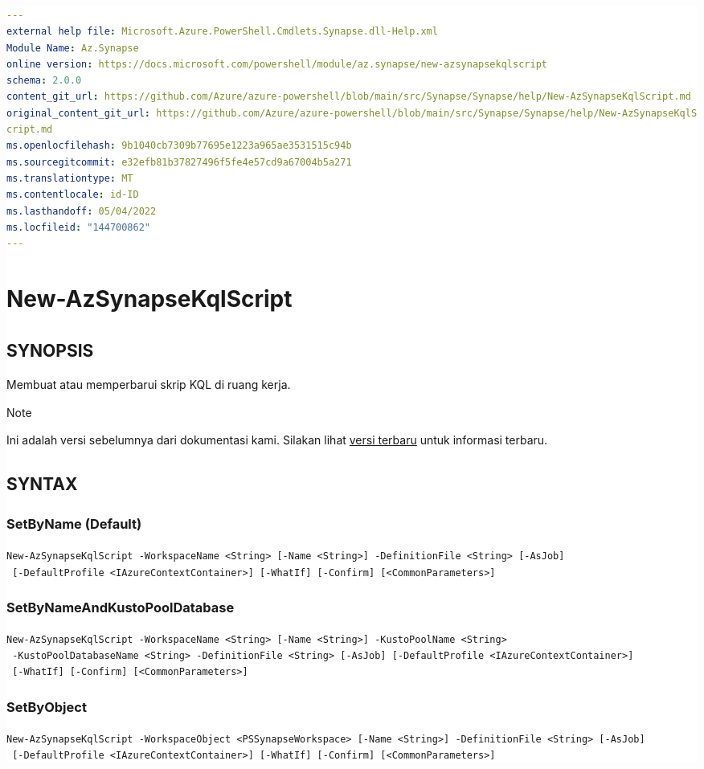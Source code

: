 ```yaml
---
external help file: Microsoft.Azure.PowerShell.Cmdlets.Synapse.dll-Help.xml
Module Name: Az.Synapse
online version: https://docs.microsoft.com/powershell/module/az.synapse/new-azsynapsekqlscript
schema: 2.0.0
content_git_url: https://github.com/Azure/azure-powershell/blob/main/src/Synapse/Synapse/help/New-AzSynapseKqlScript.md
original_content_git_url: https://github.com/Azure/azure-powershell/blob/main/src/Synapse/Synapse/help/New-AzSynapseKqlScript.md
ms.openlocfilehash: 9b1040cb7309b77695e1223a965ae3531515c94b
ms.sourcegitcommit: e32efb81b37827496f5fe4e57cd9a67004b5a271
ms.translationtype: MT
ms.contentlocale: id-ID
ms.lasthandoff: 05/04/2022
ms.locfileid: "144700862"
---
```

# New-AzSynapseKqlScript

## SYNOPSIS
Membuat atau memperbarui skrip KQL di ruang kerja.

> [!NOTE]
>Ini adalah versi sebelumnya dari dokumentasi kami. Silakan lihat [versi terbaru](/powershell/module/az.synapse/new-azsynapsekqlscript) untuk informasi terbaru.

## SYNTAX

### SetByName (Default)
```
New-AzSynapseKqlScript -WorkspaceName <String> [-Name <String>] -DefinitionFile <String> [-AsJob]
 [-DefaultProfile <IAzureContextContainer>] [-WhatIf] [-Confirm] [<CommonParameters>]
```

### SetByNameAndKustoPoolDatabase
```
New-AzSynapseKqlScript -WorkspaceName <String> [-Name <String>] -KustoPoolName <String>
 -KustoPoolDatabaseName <String> -DefinitionFile <String> [-AsJob] [-DefaultProfile <IAzureContextContainer>]
 [-WhatIf] [-Confirm] [<CommonParameters>]
```

### SetByObject
```
New-AzSynapseKqlScript -WorkspaceObject <PSSynapseWorkspace> [-Name <String>] -DefinitionFile <String> [-AsJob]
 [-DefaultProfile <IAzureContextContainer>] [-WhatIf] [-Confirm] [<CommonParameters>]
```
